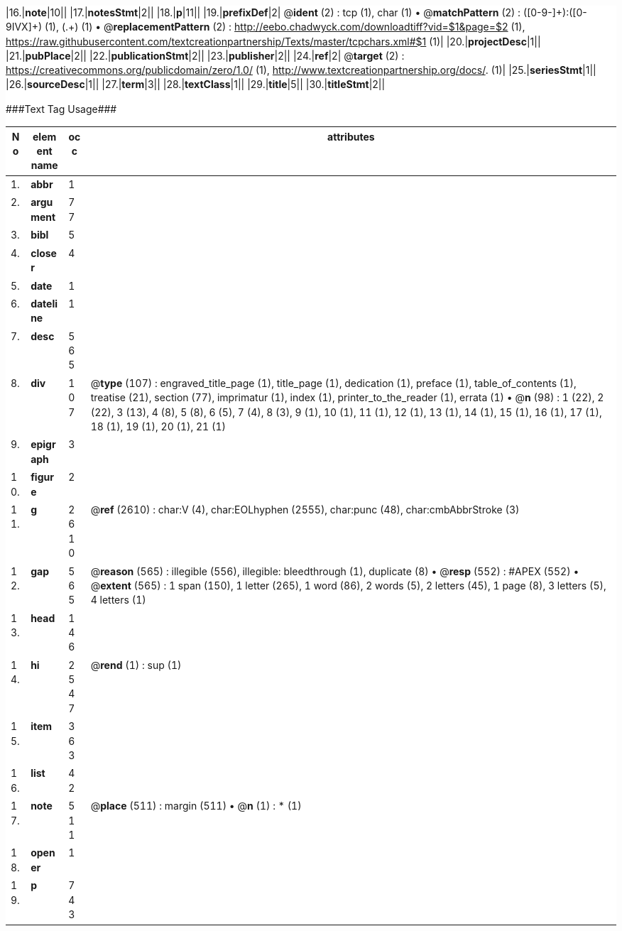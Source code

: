 |16.|__note__|10||
|17.|__notesStmt__|2||
|18.|__p__|11||
|19.|__prefixDef__|2| @__ident__ (2) : tcp (1), char (1)  •  @__matchPattern__ (2) : ([0-9\-]+):([0-9IVX]+) (1), (.+) (1)  •  @__replacementPattern__ (2) : http://eebo.chadwyck.com/downloadtiff?vid=$1&page=$2 (1), https://raw.githubusercontent.com/textcreationpartnership/Texts/master/tcpchars.xml#$1 (1)|
|20.|__projectDesc__|1||
|21.|__pubPlace__|2||
|22.|__publicationStmt__|2||
|23.|__publisher__|2||
|24.|__ref__|2| @__target__ (2) : https://creativecommons.org/publicdomain/zero/1.0/ (1), http://www.textcreationpartnership.org/docs/. (1)|
|25.|__seriesStmt__|1||
|26.|__sourceDesc__|1||
|27.|__term__|3||
|28.|__textClass__|1||
|29.|__title__|5||
|30.|__titleStmt__|2||


###Text Tag Usage###

|No|element name|occ|attributes|
|---|---|---|---|
|1.|__abbr__|1||
|2.|__argument__|77||
|3.|__bibl__|5||
|4.|__closer__|4||
|5.|__date__|1||
|6.|__dateline__|1||
|7.|__desc__|565||
|8.|__div__|107| @__type__ (107) : engraved_title_page (1), title_page (1), dedication (1), preface (1), table_of_contents (1), treatise (21), section (77), imprimatur (1), index (1), printer_to_the_reader (1), errata (1)  •  @__n__ (98) : 1 (22), 2 (22), 3 (13), 4 (8), 5 (8), 6 (5), 7 (4), 8 (3), 9 (1), 10 (1), 11 (1), 12 (1), 13 (1), 14 (1), 15 (1), 16 (1), 17 (1), 18 (1), 19 (1), 20 (1), 21 (1)|
|9.|__epigraph__|3||
|10.|__figure__|2||
|11.|__g__|2610| @__ref__ (2610) : char:V (4), char:EOLhyphen (2555), char:punc (48), char:cmbAbbrStroke (3)|
|12.|__gap__|565| @__reason__ (565) : illegible (556), illegible: bleedthrough (1), duplicate (8)  •  @__resp__ (552) : #APEX (552)  •  @__extent__ (565) : 1 span (150), 1 letter (265), 1 word (86), 2 words (5), 2 letters (45), 1 page (8), 3 letters (5), 4 letters (1)|
|13.|__head__|146||
|14.|__hi__|2547| @__rend__ (1) : sup (1)|
|15.|__item__|363||
|16.|__list__|42||
|17.|__note__|511| @__place__ (511) : margin (511)  •  @__n__ (1) : * (1)|
|18.|__opener__|1||
|19.|__p__|743||